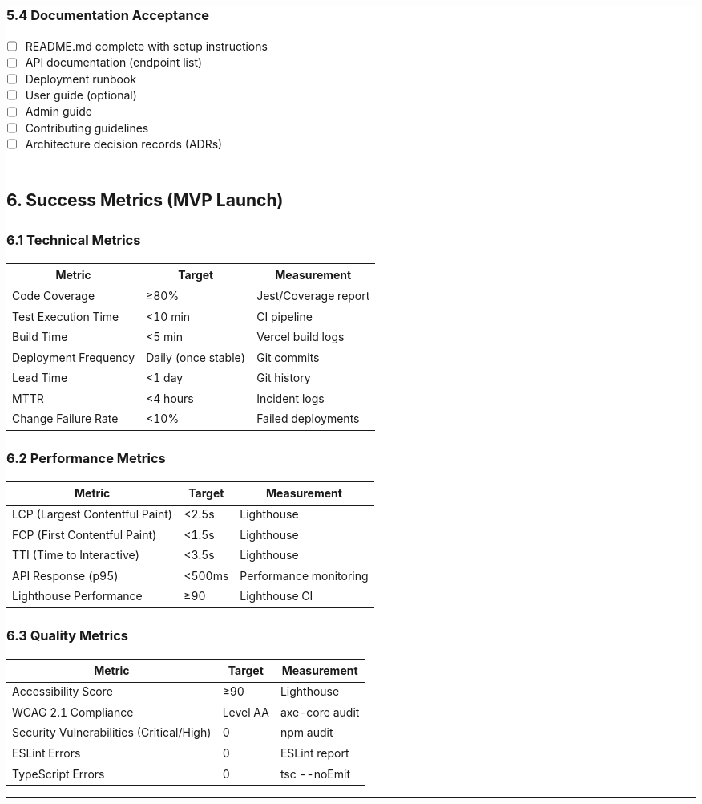 ### 5.4 Documentation Acceptance

- [ ] README.md complete with setup instructions
- [ ] API documentation (endpoint list)
- [ ] Deployment runbook
- [ ] User guide (optional)
- [ ] Admin guide
- [ ] Contributing guidelines
- [ ] Architecture decision records (ADRs)

---

## 6. Success Metrics (MVP Launch)

### 6.1 Technical Metrics

| Metric               | Target              | Measurement          |
| -------------------- | ------------------- | -------------------- |
| Code Coverage        | ≥80%                | Jest/Coverage report |
| Test Execution Time  | <10 min             | CI pipeline          |
| Build Time           | <5 min              | Vercel build logs    |
| Deployment Frequency | Daily (once stable) | Git commits          |
| Lead Time            | <1 day              | Git history          |
| MTTR                 | <4 hours            | Incident logs        |
| Change Failure Rate  | <10%                | Failed deployments   |

### 6.2 Performance Metrics

| Metric                         | Target | Measurement            |
| ------------------------------ | ------ | ---------------------- |
| LCP (Largest Contentful Paint) | <2.5s  | Lighthouse             |
| FCP (First Contentful Paint)   | <1.5s  | Lighthouse             |
| TTI (Time to Interactive)      | <3.5s  | Lighthouse             |
| API Response (p95)             | <500ms | Performance monitoring |
| Lighthouse Performance         | ≥90    | Lighthouse CI          |

### 6.3 Quality Metrics

| Metric                                   | Target   | Measurement    |
| ---------------------------------------- | -------- | -------------- |
| Accessibility Score                      | ≥90      | Lighthouse     |
| WCAG 2.1 Compliance                      | Level AA | axe-core audit |
| Security Vulnerabilities (Critical/High) | 0        | npm audit      |
| ESLint Errors                            | 0        | ESLint report  |
| TypeScript Errors                        | 0        | tsc --noEmit   |

---